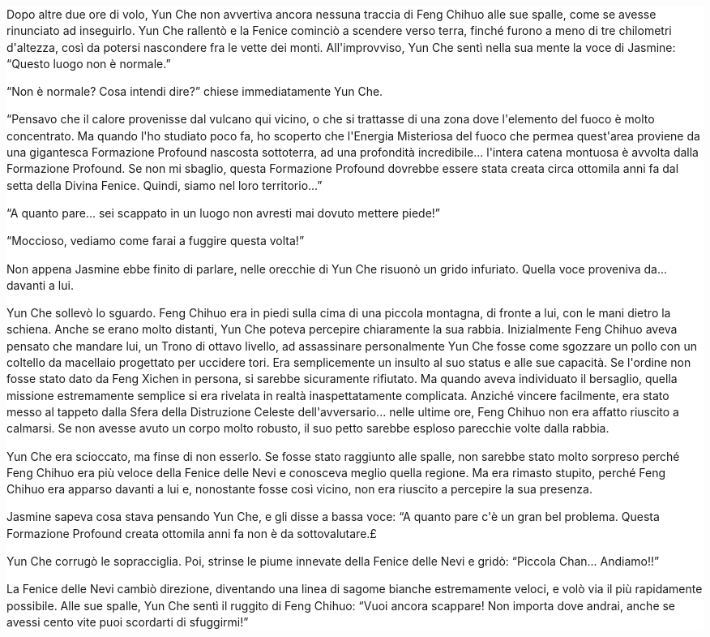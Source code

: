 
Dopo altre due ore di volo, Yun Che non avvertiva ancora nessuna traccia di Feng Chihuo alle sue spalle, come se avesse rinunciato ad inseguirlo. Yun Che rallentò e la Fenice cominciò a scendere verso terra, finché furono a meno di tre chilometri d'altezza, così da potersi nascondere fra le vette dei monti. All'improvviso, Yun Che sentì nella sua mente la voce di Jasmine: “Questo luogo non è normale.”


“Non è normale? Cosa intendi dire?” chiese immediatamente Yun Che.


“Pensavo che il calore provenisse dal vulcano qui vicino, o che si trattasse di una zona dove l'elemento del fuoco è molto concentrato. Ma quando l'ho studiato poco fa, ho scoperto che l'Energia Misteriosa del fuoco che permea quest'area proviene da una gigantesca Formazione Profound nascosta sottoterra, ad una profondità incredibile... l'intera catena montuosa è avvolta dalla Formazione Profound. Se non mi sbaglio, questa Formazione Profound dovrebbe essere stata creata circa ottomila anni fa dal setta della Divina Fenice. Quindi, siamo nel loro territorio...”


“A quanto pare... sei scappato in un luogo non avresti mai dovuto mettere piede!”


“Moccioso, vediamo come farai a fuggire questa volta!”


Non appena Jasmine ebbe finito di parlare, nelle orecchie di Yun Che risuonò un grido infuriato. Quella voce proveniva da... davanti a lui.


Yun Che sollevò lo sguardo. Feng Chihuo era in piedi sulla cima di una piccola montagna, di fronte a lui, con le mani dietro la schiena. Anche se erano molto distanti, Yun Che poteva percepire chiaramente la sua rabbia. Inizialmente Feng Chihuo aveva pensato che mandare lui, un Trono di ottavo livello, ad assassinare personalmente Yun Che fosse come sgozzare un pollo con un coltello da macellaio progettato per uccidere tori. Era semplicemente un insulto al suo status e alle sue capacità. Se l'ordine non fosse stato dato da Feng Xichen in persona, si sarebbe sicuramente rifiutato. Ma quando aveva individuato il bersaglio, quella missione estremamente semplice si era rivelata in realtà inaspettatamente complicata. Anziché vincere facilmente, era stato messo al tappeto dalla Sfera della Distruzione Celeste dell'avversario... nelle ultime ore, Feng Chihuo non era affatto riuscito a calmarsi. Se non avesse avuto un corpo molto robusto, il suo petto sarebbe esploso parecchie volte dalla rabbia.


Yun Che era scioccato, ma finse di non esserlo. Se fosse stato raggiunto alle spalle, non sarebbe stato molto sorpreso perché Feng Chihuo era più veloce della Fenice delle Nevi e conosceva meglio quella regione. Ma era rimasto stupito, perché Feng Chihuo era apparso davanti a lui e, nonostante fosse così vicino, non era riuscito a percepire la sua presenza.


Jasmine sapeva cosa stava pensando Yun Che, e gli disse a bassa voce: “A quanto pare c'è un gran bel problema. Questa Formazione Profound creata ottomila anni fa non è da sottovalutare.£


Yun Che corrugò le sopracciglia. Poi, strinse le piume innevate della Fenice delle Nevi e gridò: “Piccola Chan... Andiamo!!”


La Fenice delle Nevi cambiò direzione, diventando una linea di sagome bianche estremamente veloci, e volò via il più rapidamente possibile. Alle sue spalle, Yun Che sentì il ruggito di Feng Chihuo: “Vuoi ancora scappare! Non importa dove andrai, anche se avessi cento vite puoi scordarti di sfuggirmi!”

